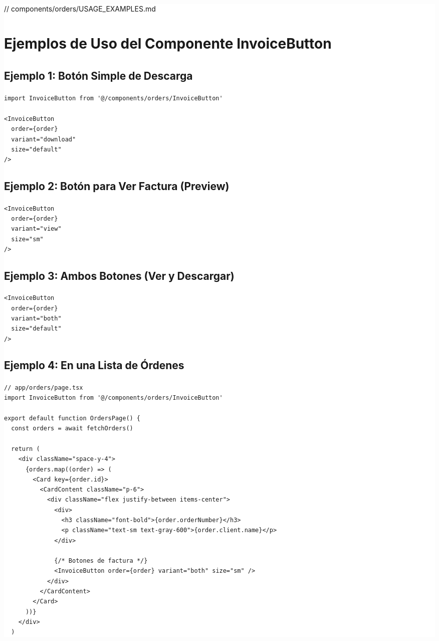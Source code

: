 // components/orders/USAGE_EXAMPLES.md
# Ejemplos de Uso del Componente InvoiceButton

## Ejemplo 1: Botón Simple de Descarga

```tsx
import InvoiceButton from '@/components/orders/InvoiceButton'

<InvoiceButton 
  order={order}
  variant="download"
  size="default"
/>
```

## Ejemplo 2: Botón para Ver Factura (Preview)

```tsx
<InvoiceButton 
  order={order}
  variant="view"
  size="sm"
/>
```

## Ejemplo 3: Ambos Botones (Ver y Descargar)

```tsx
<InvoiceButton 
  order={order}
  variant="both"
  size="default"
/>
```

## Ejemplo 4: En una Lista de Órdenes

```tsx
// app/orders/page.tsx
import InvoiceButton from '@/components/orders/InvoiceButton'

export default function OrdersPage() {
  const orders = await fetchOrders()

  return (
    <div className="space-y-4">
      {orders.map((order) => (
        <Card key={order.id}>
          <CardContent className="p-6">
            <div className="flex justify-between items-center">
              <div>
                <h3 className="font-bold">{order.orderNumber}</h3>
                <p className="text-sm text-gray-600">{order.client.name}</p>
              </div>
              
              {/* Botones de factura */}
              <InvoiceButton order={order} variant="both" size="sm" />
            </div>
          </CardContent>
        </Card>
      ))}
    </div>
  )
```
